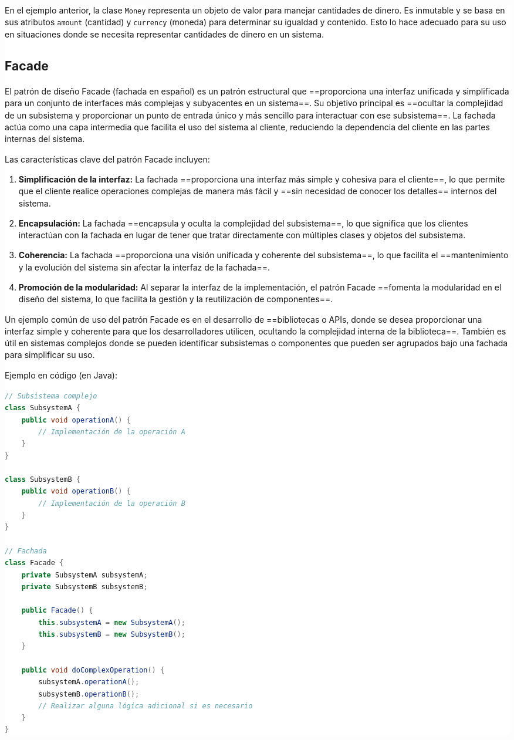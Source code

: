 En el ejemplo anterior, la clase `Money` representa un objeto de valor para manejar cantidades de dinero. Es inmutable y se basa en sus atributos `amount` (cantidad) y `currency` (moneda) para determinar su igualdad y contenido. Esto lo hace adecuado para su uso en situaciones donde se necesita representar cantidades de dinero en un sistema.
## Facade
El patrón de diseño Facade (fachada en español) es un patrón estructural que ==proporciona una interfaz unificada y simplificada para un conjunto de interfaces más complejas y subyacentes en un sistema==. Su objetivo principal es ==ocultar la complejidad de un subsistema y proporcionar un punto de entrada único y más sencillo para interactuar con ese subsistema==. La fachada actúa como una capa intermedia que facilita el uso del sistema al cliente, reduciendo la dependencia del cliente en las partes internas del sistema.

Las características clave del patrón Facade incluyen:

1. **Simplificación de la interfaz:** La fachada ==proporciona una interfaz más simple y cohesiva para el cliente==, lo que permite que el cliente realice operaciones complejas de manera más fácil y ==sin necesidad de conocer los detalles== internos del sistema.

2. **Encapsulación:** La fachada ==encapsula y oculta la complejidad del subsistema==, lo que significa que los clientes interactúan con la fachada en lugar de tener que tratar directamente con múltiples clases y objetos del subsistema.

3. **Coherencia:** La fachada ==proporciona una visión unificada y coherente del subsistema==, lo que facilita el ==mantenimiento y la evolución del sistema sin afectar la interfaz de la fachada==.

4. **Promoción de la modularidad:** Al separar la interfaz de la implementación, el patrón Facade ==fomenta la modularidad en el diseño del sistema, lo que facilita la gestión y la reutilización de componentes==.

Un ejemplo común de uso del patrón Facade es en el desarrollo de ==bibliotecas o APIs, donde se desea proporcionar una interfaz simple y coherente para que los desarrolladores utilicen, ocultando la complejidad interna de la biblioteca==. También es útil en sistemas complejos donde se pueden identificar subsistemas o componentes que pueden ser agrupados bajo una fachada para simplificar su uso.

Ejemplo en código (en Java):

```java
// Subsistema complejo
class SubsystemA {
    public void operationA() {
        // Implementación de la operación A
    }
}

class SubsystemB {
    public void operationB() {
        // Implementación de la operación B
    }
}

// Fachada
class Facade {
    private SubsystemA subsystemA;
    private SubsystemB subsystemB;

    public Facade() {
        this.subsystemA = new SubsystemA();
        this.subsystemB = new SubsystemB();
    }

    public void doComplexOperation() {
        subsystemA.operationA();
        subsystemB.operationB();
        // Realizar alguna lógica adicional si es necesario
    }
}
```